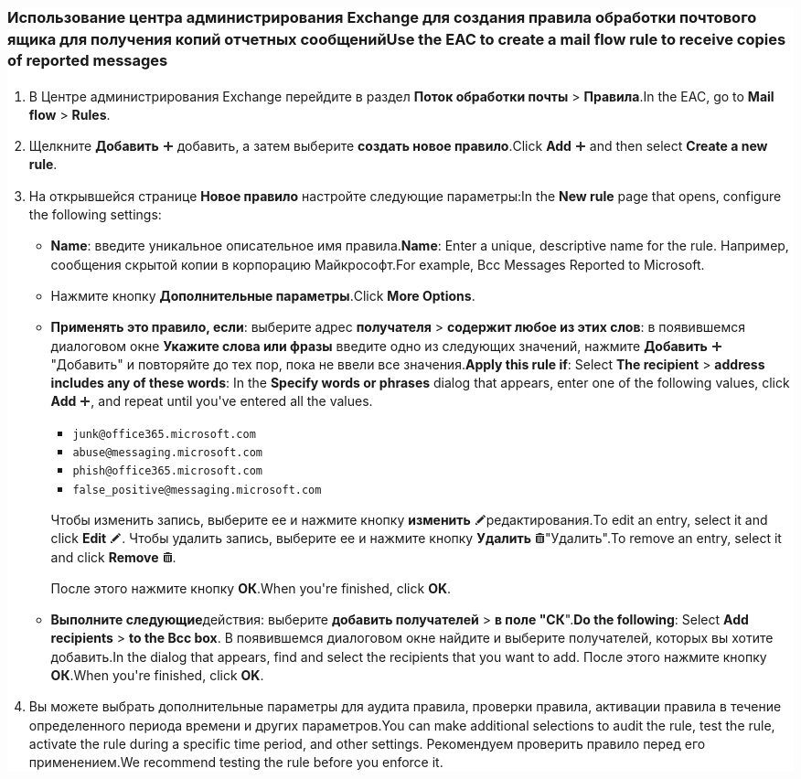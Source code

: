### <a name="use-the-eac-to-create-a-mail-flow-rule-to-receive-copies-of-reported-messages"></a><span data-ttu-id="51c8f-158">Использование центра администрирования Exchange для создания правила обработки почтового ящика для получения копий отчетных сообщений</span><span class="sxs-lookup"><span data-stu-id="51c8f-158">Use the EAC to create a mail flow rule to receive copies of reported messages</span></span>

1. <span data-ttu-id="51c8f-159">В Центре администрирования Exchange перейдите в раздел **Поток обработки почты** \> **Правила**.</span><span class="sxs-lookup"><span data-stu-id="51c8f-159">In the EAC, go to **Mail flow** \> **Rules**.</span></span>

2. <span data-ttu-id="51c8f-160">Щелкните **Добавить** ![значок](../../media/ITPro-EAC-AddIcon.png) добавить, а затем выберите **создать новое правило**.</span><span class="sxs-lookup"><span data-stu-id="51c8f-160">Click **Add** ![Add icon](../../media/ITPro-EAC-AddIcon.png) and then select **Create a new rule**.</span></span>

3. <span data-ttu-id="51c8f-161">На открывшейся странице **Новое правило** настройте следующие параметры:</span><span class="sxs-lookup"><span data-stu-id="51c8f-161">In the **New rule** page that opens, configure the following settings:</span></span>

   - <span data-ttu-id="51c8f-162">**Name**: введите уникальное описательное имя правила.</span><span class="sxs-lookup"><span data-stu-id="51c8f-162">**Name**: Enter a unique, descriptive name for the rule.</span></span> <span data-ttu-id="51c8f-163">Например, сообщения скрытой копии в корпорацию Майкрософт.</span><span class="sxs-lookup"><span data-stu-id="51c8f-163">For example, Bcc Messages Reported to Microsoft.</span></span>

   - <span data-ttu-id="51c8f-164">Нажмите кнопку **Дополнительные параметры**.</span><span class="sxs-lookup"><span data-stu-id="51c8f-164">Click **More Options**.</span></span>

   - <span data-ttu-id="51c8f-165">**Применять это правило, если**: выберите адрес **получателя** \> **содержит любое из этих слов**: в появившемся диалоговом окне **Укажите слова или фразы** введите одно из следующих значений, нажмите **Добавить** ![значок](../../media/ITPro-EAC-AddIcon.png)"Добавить" и повторяйте до тех пор, пока не ввели все значения.</span><span class="sxs-lookup"><span data-stu-id="51c8f-165">**Apply this rule if**: Select **The recipient** \> **address includes any of these words**: In the **Specify words or phrases** dialog that appears, enter one of the following values, click **Add** ![Add Icon](../../media/ITPro-EAC-AddIcon.png), and repeat until you've entered all the values.</span></span>

     - `junk@office365.microsoft.com`
     - `abuse@messaging.microsoft.com`
     - `phish@office365.microsoft.com`
     - `false_positive@messaging.microsoft.com`

     <span data-ttu-id="51c8f-166">Чтобы изменить запись, выберите ее и нажмите кнопку **изменить** ![значок](../../media/ITPro-EAC-EditIcon.png)редактирования.</span><span class="sxs-lookup"><span data-stu-id="51c8f-166">To edit an entry, select it and click **Edit** ![Edit icon](../../media/ITPro-EAC-EditIcon.png).</span></span> <span data-ttu-id="51c8f-167">Чтобы удалить запись, выберите ее и нажмите кнопку **Удалить** ![значок](../../media/ITPro-EAC-DeleteIcon.png)"Удалить".</span><span class="sxs-lookup"><span data-stu-id="51c8f-167">To remove an entry, select it and click **Remove** ![Remove icon](../../media/ITPro-EAC-DeleteIcon.png).</span></span>

     <span data-ttu-id="51c8f-168">После этого нажмите кнопку **ОК**.</span><span class="sxs-lookup"><span data-stu-id="51c8f-168">When you're finished, click **OK**.</span></span>

   - <span data-ttu-id="51c8f-169">**Выполните следующие**действия: выберите **добавить получателей** \> **в поле "СК**".</span><span class="sxs-lookup"><span data-stu-id="51c8f-169">**Do the following**: Select **Add recipients** \> **to the Bcc box**.</span></span> <span data-ttu-id="51c8f-170">В появившемся диалоговом окне найдите и выберите получателей, которых вы хотите добавить.</span><span class="sxs-lookup"><span data-stu-id="51c8f-170">In the dialog that appears, find and select the recipients that you want to add.</span></span> <span data-ttu-id="51c8f-171">После этого нажмите кнопку **ОК**.</span><span class="sxs-lookup"><span data-stu-id="51c8f-171">When you're finished, click **OK**.</span></span>

4. <span data-ttu-id="51c8f-172">Вы можете выбрать дополнительные параметры для аудита правила, проверки правила, активации правила в течение определенного периода времени и других параметров.</span><span class="sxs-lookup"><span data-stu-id="51c8f-172">You can make additional selections to audit the rule, test the rule, activate the rule during a specific time period, and other settings.</span></span> <span data-ttu-id="51c8f-173">Рекомендуем проверить правило перед его применением.</span><span class="sxs-lookup"><span data-stu-id="51c8f-173">We recommend testing the rule before you enforce it.</span></span>
